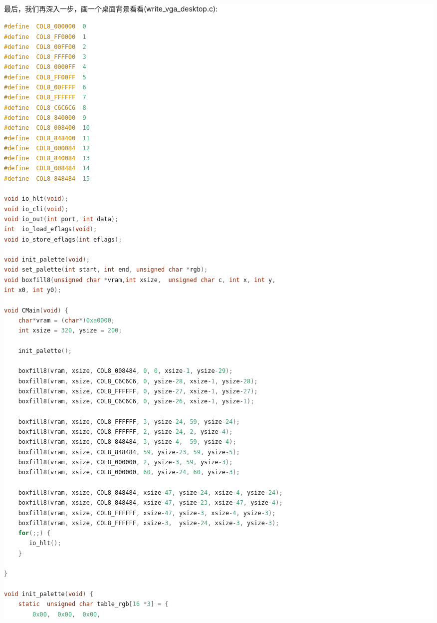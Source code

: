 

最后，我们再深入一步，画一个桌面背景看看(write_vga_desktop.c):



```c
#define  COL8_000000  0
#define  COL8_FF0000  1
#define  COL8_00FF00  2
#define  COL8_FFFF00  3
#define  COL8_0000FF  4
#define  COL8_FF00FF  5
#define  COL8_00FFFF  6
#define  COL8_FFFFFF  7
#define  COL8_C6C6C6  8
#define  COL8_840000  9
#define  COL8_008400  10
#define  COL8_848400  11
#define  COL8_000084  12
#define  COL8_840084  13
#define  COL8_008484  14
#define  COL8_848484  15

void io_hlt(void);
void io_cli(void);
void io_out(int port, int data);
int  io_load_eflags(void);
void io_store_eflags(int eflags);

void init_palette(void);
void set_palette(int start, int end, unsigned char *rgb);
void boxfill8(unsigned char *vram,int xsize,  unsigned char c, int x, int y,
int x0, int y0);

void CMain(void) {
    char*vram = (char*)0xa0000;
    int xsize = 320, ysize = 200;

    init_palette();

    boxfill8(vram, xsize, COL8_008484, 0, 0, xsize-1, ysize-29);
    boxfill8(vram, xsize, COL8_C6C6C6, 0, ysize-28, xsize-1, ysize-28);
    boxfill8(vram, xsize, COL8_FFFFFF, 0, ysize-27, xsize-1, ysize-27);
    boxfill8(vram, xsize, COL8_C6C6C6, 0, ysize-26, xsize-1, ysize-1);

    boxfill8(vram, xsize, COL8_FFFFFF, 3, ysize-24, 59, ysize-24);
    boxfill8(vram, xsize, COL8_FFFFFF, 2, ysize-24, 2, ysize-4);
    boxfill8(vram, xsize, COL8_848484, 3, ysize-4,  59, ysize-4);
    boxfill8(vram, xsize, COL8_848484, 59, ysize-23, 59, ysize-5);
    boxfill8(vram, xsize, COL8_000000, 2, ysize-3, 59, ysize-3);
    boxfill8(vram, xsize, COL8_000000, 60, ysize-24, 60, ysize-3);

    boxfill8(vram, xsize, COL8_848484, xsize-47, ysize-24, xsize-4, ysize-24);
    boxfill8(vram, xsize, COL8_848484, xsize-47, ysize-23, xsize-47, ysize-4);
    boxfill8(vram, xsize, COL8_FFFFFF, xsize-47, ysize-3, xsize-4, ysize-3);
    boxfill8(vram, xsize, COL8_FFFFFF, xsize-3,  ysize-24, xsize-3, ysize-3);
    for(;;) {
       io_hlt();
    }

}

void init_palette(void) {
    static  unsigned char table_rgb[16 *3] = {
        0x00,  0x00,  0x00,
```